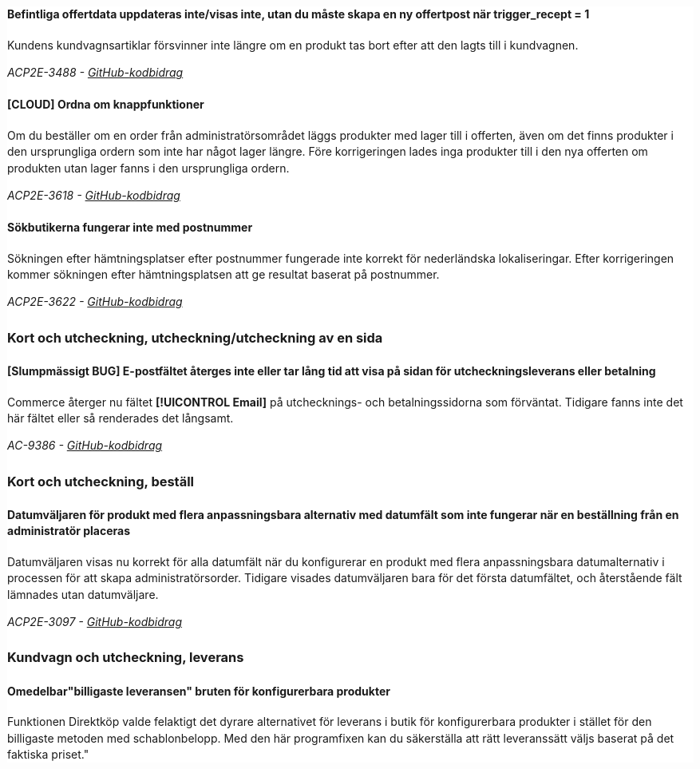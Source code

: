 #### Befintliga offertdata uppdateras inte/visas inte, utan du måste skapa en ny offertpost när trigger_recept = 1

Kundens kundvagnsartiklar försvinner inte längre om en produkt tas bort efter att den lagts till i kundvagnen.

_ACP2E-3488 - [GitHub-kodbidrag](https://github.com/magento/magento2/commit/1984c61c)_

#### [CLOUD] Ordna om knappfunktioner

Om du beställer om en order från administratörsområdet läggs produkter med lager till i offerten, även om det finns produkter i den ursprungliga ordern som inte har något lager längre. Före korrigeringen lades inga produkter till i den nya offerten om produkten utan lager fanns i den ursprungliga ordern.

_ACP2E-3618 - [GitHub-kodbidrag](https://github.com/magento/magento2/commit/a52ff98f)_

#### Sökbutikerna fungerar inte med postnummer

Sökningen efter hämtningsplatser efter postnummer fungerade inte korrekt för nederländska lokaliseringar. Efter korrigeringen kommer sökningen efter hämtningsplatsen att ge resultat baserat på postnummer.

_ACP2E-3622 - [GitHub-kodbidrag](https://github.com/magento/magento2/commit/344fce23)_

### Kort och utcheckning, utcheckning/utcheckning av en sida

#### [Slumpmässigt BUG] E-postfältet återges inte eller tar lång tid att visa på sidan för utcheckningsleverans eller betalning

Commerce återger nu fältet **[!UICONTROL Email]** på utchecknings- och betalningssidorna som förväntat. Tidigare fanns inte det här fältet eller så renderades det långsamt.

_AC-9386 - [GitHub-kodbidrag](https://github.com/magento/magento2/commit/e1babcfd)_

### Kort och utcheckning, beställ

#### Datumväljaren för produkt med flera anpassningsbara alternativ med datumfält som inte fungerar när en beställning från en administratör placeras

Datumväljaren visas nu korrekt för alla datumfält när du konfigurerar en produkt med flera anpassningsbara datumalternativ i processen för att skapa administratörsorder. Tidigare visades datumväljaren bara för det första datumfältet, och återstående fält lämnades utan datumväljare.

_ACP2E-3097 - [GitHub-kodbidrag](https://github.com/magento/magento2/commit/b21e5d91)_

### Kundvagn och utcheckning, leverans

#### Omedelbar&quot;billigaste leveransen&quot; bruten för konfigurerbara produkter

Funktionen Direktköp valde felaktigt det dyrare alternativet för leverans i butik för konfigurerbara produkter i stället för den billigaste metoden med schablonbelopp. Med den här programfixen kan du säkerställa att rätt leveranssätt väljs baserat på det faktiska priset.&quot;
